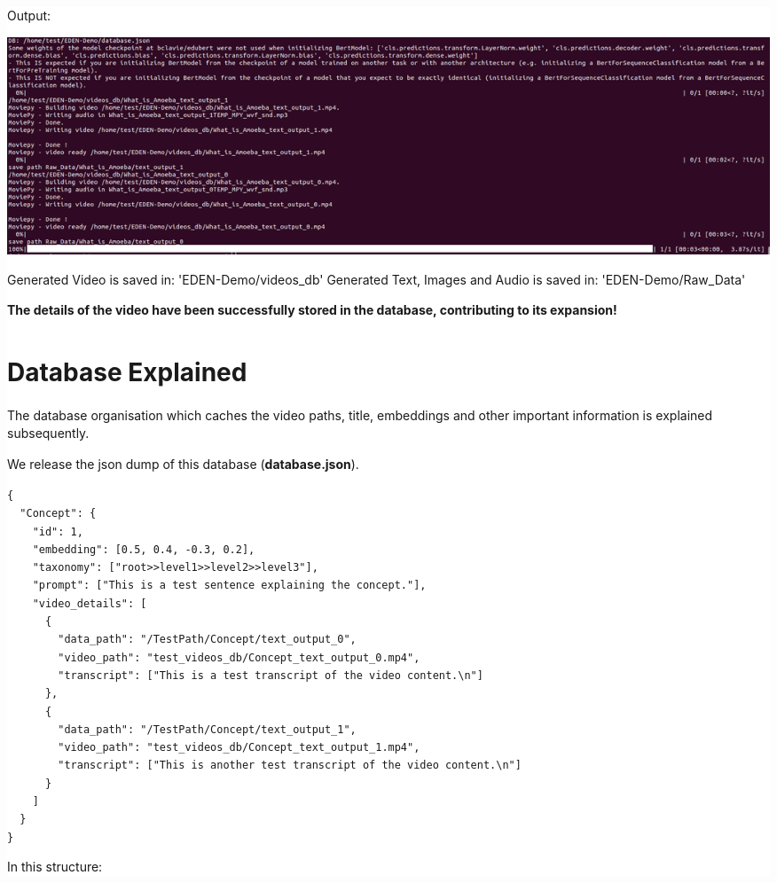 Output:

![Image](https://github.com/edensubrrs/EDEN-Demo/blob/main/readme_files/Screenshot%20from%202023-06-16%2017-23-56.png)

Generated Video is saved in: 'EDEN-Demo/videos_db'
Generated Text, Images and Audio is saved in: 'EDEN-Demo/Raw_Data'

**The details of the video have been successfully stored in the database, contributing to its expansion!**

# Database Explained

The database organisation which caches the video paths, title, embeddings and other important information is explained subsequently.

We release the json dump of this database (**database.json**).


```
{
  "Concept": {
    "id": 1,
    "embedding": [0.5, 0.4, -0.3, 0.2],
    "taxonomy": ["root>>level1>>level2>>level3"],
    "prompt": ["This is a test sentence explaining the concept."],
    "video_details": [
      {
        "data_path": "/TestPath/Concept/text_output_0",
        "video_path": "test_videos_db/Concept_text_output_0.mp4",
        "transcript": ["This is a test transcript of the video content.\n"]
      },
      {
        "data_path": "/TestPath/Concept/text_output_1",
        "video_path": "test_videos_db/Concept_text_output_1.mp4",
        "transcript": ["This is another test transcript of the video content.\n"]
      }
    ]
  }
}

```
In this structure:
